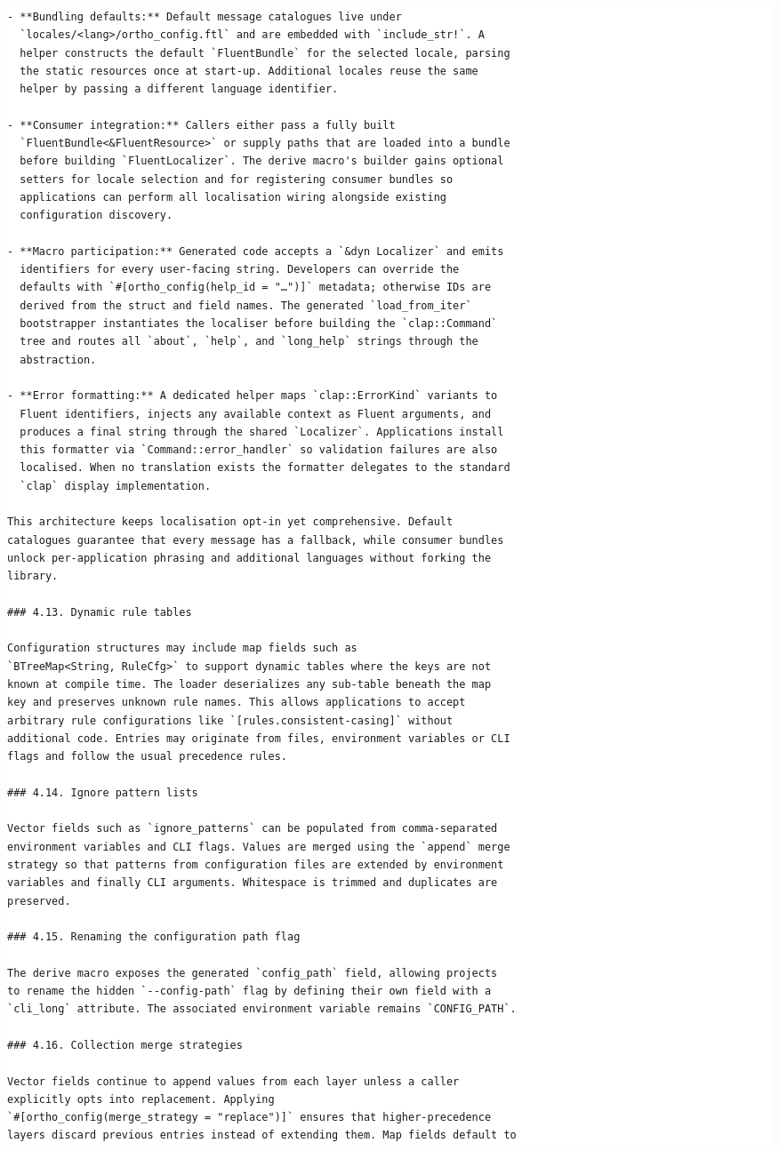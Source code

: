 ```mermaid
- **Bundling defaults:** Default message catalogues live under
  `locales/<lang>/ortho_config.ftl` and are embedded with `include_str!`. A
  helper constructs the default `FluentBundle` for the selected locale, parsing
  the static resources once at start-up. Additional locales reuse the same
  helper by passing a different language identifier.

- **Consumer integration:** Callers either pass a fully built
  `FluentBundle<&FluentResource>` or supply paths that are loaded into a bundle
  before building `FluentLocalizer`. The derive macro's builder gains optional
  setters for locale selection and for registering consumer bundles so
  applications can perform all localisation wiring alongside existing
  configuration discovery.

- **Macro participation:** Generated code accepts a `&dyn Localizer` and emits
  identifiers for every user-facing string. Developers can override the
  defaults with `#[ortho_config(help_id = "…")]` metadata; otherwise IDs are
  derived from the struct and field names. The generated `load_from_iter`
  bootstrapper instantiates the localiser before building the `clap::Command`
  tree and routes all `about`, `help`, and `long_help` strings through the
  abstraction.

- **Error formatting:** A dedicated helper maps `clap::ErrorKind` variants to
  Fluent identifiers, injects any available context as Fluent arguments, and
  produces a final string through the shared `Localizer`. Applications install
  this formatter via `Command::error_handler` so validation failures are also
  localised. When no translation exists the formatter delegates to the standard
  `clap` display implementation.

This architecture keeps localisation opt-in yet comprehensive. Default
catalogues guarantee that every message has a fallback, while consumer bundles
unlock per-application phrasing and additional languages without forking the
library.

### 4.13. Dynamic rule tables

Configuration structures may include map fields such as
`BTreeMap<String, RuleCfg>` to support dynamic tables where the keys are not
known at compile time. The loader deserializes any sub-table beneath the map
key and preserves unknown rule names. This allows applications to accept
arbitrary rule configurations like `[rules.consistent-casing]` without
additional code. Entries may originate from files, environment variables or CLI
flags and follow the usual precedence rules.

### 4.14. Ignore pattern lists

Vector fields such as `ignore_patterns` can be populated from comma-separated
environment variables and CLI flags. Values are merged using the `append` merge
strategy so that patterns from configuration files are extended by environment
variables and finally CLI arguments. Whitespace is trimmed and duplicates are
preserved.

### 4.15. Renaming the configuration path flag

The derive macro exposes the generated `config_path` field, allowing projects
to rename the hidden `--config-path` flag by defining their own field with a
`cli_long` attribute. The associated environment variable remains `CONFIG_PATH`.

### 4.16. Collection merge strategies

Vector fields continue to append values from each layer unless a caller
explicitly opts into replacement. Applying
`#[ortho_config(merge_strategy = "replace")]` ensures that higher-precedence
layers discard previous entries instead of extending them. Map fields default to
```

[^hello-world-feedback]: `docs/feedback-from-hello-world-example.md`.
[^behavioural-testing]: `docs/behavioural-testing-in-rust-with-cucumber.md`.
[^design-rstest]: `docs/rust-testing-with-rstest-fixtures.md`.
[^design-reliable]: `docs/reliable-testing-in-rust-via-dependency-injection.md`.